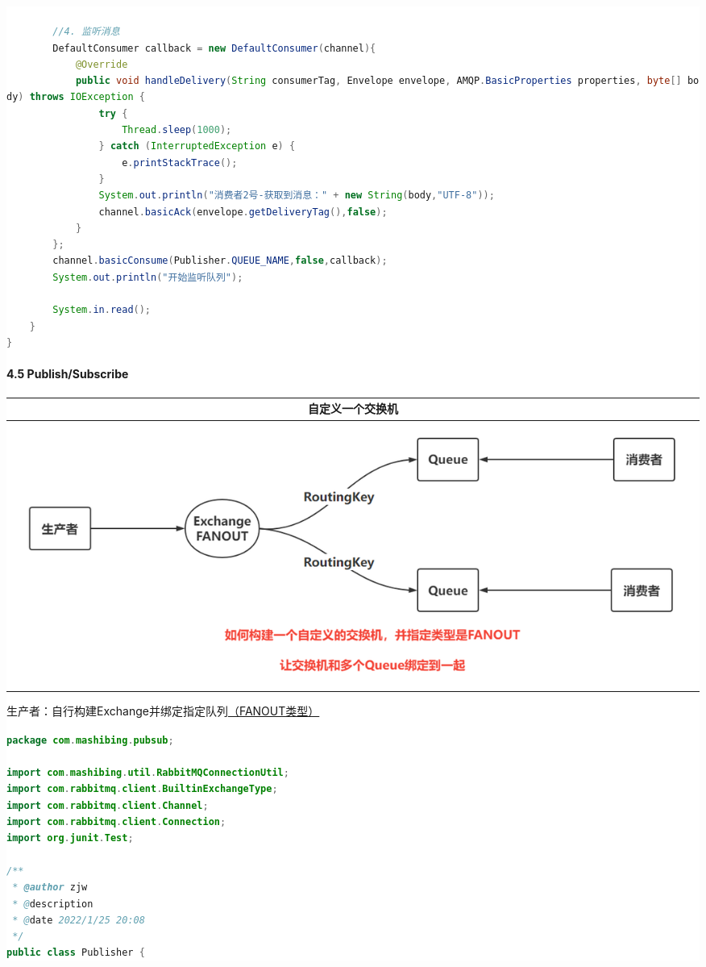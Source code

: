   ```java
  
          //4. 监听消息
          DefaultConsumer callback = new DefaultConsumer(channel){
              @Override
              public void handleDelivery(String consumerTag, Envelope envelope, AMQP.BasicProperties properties, byte[] body) throws IOException {
                  try {
                      Thread.sleep(1000);
                  } catch (InterruptedException e) {
                      e.printStackTrace();
                  }
                  System.out.println("消费者2号-获取到消息：" + new String(body,"UTF-8"));
                  channel.basicAck(envelope.getDeliveryTag(),false);
              }
          };
          channel.basicConsume(Publisher.QUEUE_NAME,false,callback);
          System.out.println("开始监听队列");
  
          System.in.read();
      }
  }
  ```



#### 4.5 Publish/Subscribe

|               自定义一个交换机               |
| :------------------------------------------: |
| ![1643112460449](Pictures/1643112460449.png) |

生产者：自行构建Exchange并绑定指定队列[（FANOUT类型）]()

```java
package com.mashibing.pubsub;

import com.mashibing.util.RabbitMQConnectionUtil;
import com.rabbitmq.client.BuiltinExchangeType;
import com.rabbitmq.client.Channel;
import com.rabbitmq.client.Connection;
import org.junit.Test;

/**
 * @author zjw
 * @description
 * @date 2022/1/25 20:08
 */
public class Publisher {
```
